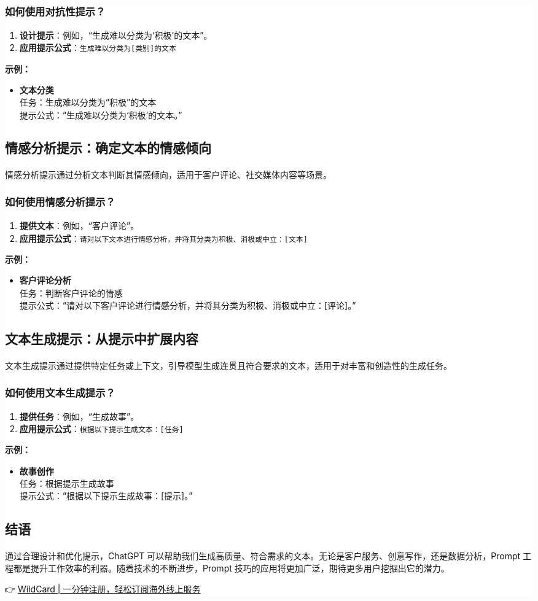 ### 如何使用对抗性提示？

1. **设计提示**：例如，“生成难以分类为‘积极’的文本”。
2. **应用提示公式**：`生成难以分类为[类别]的文本`

**示例：**

- **文本分类**  
  任务：生成难以分类为“积极”的文本  
  提示公式：“生成难以分类为‘积极’的文本。”

## 情感分析提示：确定文本的情感倾向

情感分析提示通过分析文本判断其情感倾向，适用于客户评论、社交媒体内容等场景。

### 如何使用情感分析提示？

1. **提供文本**：例如，“客户评论”。
2. **应用提示公式**：`请对以下文本进行情感分析，并将其分类为积极、消极或中立：[文本]`

**示例：**

- **客户评论分析**  
  任务：判断客户评论的情感  
  提示公式：“请对以下客户评论进行情感分析，并将其分类为积极、消极或中立：[评论]。”

## 文本生成提示：从提示中扩展内容

文本生成提示通过提供特定任务或上下文，引导模型生成连贯且符合要求的文本，适用于对丰富和创造性的生成任务。

### 如何使用文本生成提示？

1. **提供任务**：例如，“生成故事”。
2. **应用提示公式**：`根据以下提示生成文本：[任务]`

**示例：**

- **故事创作**  
  任务：根据提示生成故事  
  提示公式：“根据以下提示生成故事：[提示]。”

## 结语

通过合理设计和优化提示，ChatGPT 可以帮助我们生成高质量、符合需求的文本。无论是客户服务、创意写作，还是数据分析，Prompt 工程都是提升工作效率的利器。随着技术的不断进步，Prompt 技巧的应用将更加广泛，期待更多用户挖掘出它的潜力。

👉 [WildCard | 一分钟注册，轻松订阅海外线上服务](https://bbtdd.com/WildCard)